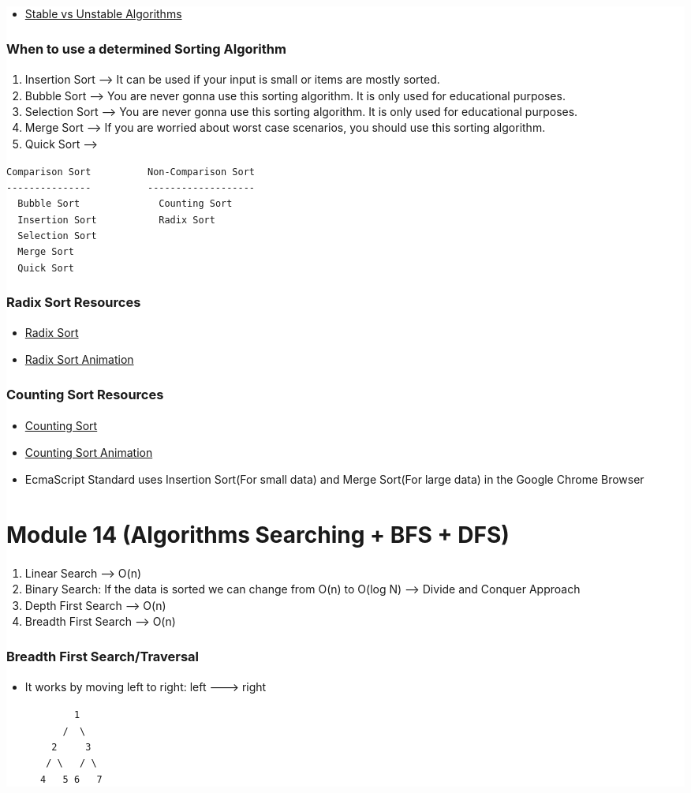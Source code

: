 - [Stable vs Unstable Algorithms](https://stackoverflow.com/questions/1517793/what-is-stability-in-sorting-algorithms-and-why-is-it-important)

### When to use a determined Sorting Algorithm

1. Insertion Sort --> It can be used if your input is small or items are mostly sorted.
2. Bubble Sort --> You are never gonna use this sorting algorithm. It is only used for educational purposes.
3. Selection Sort --> You are never gonna use this sorting algorithm. It is only used for educational purposes.
4. Merge Sort --> If you are worried about worst case scenarios, you should use this sorting algorithm.
5. Quick Sort --> 

```
Comparison Sort          Non-Comparison Sort
---------------          -------------------
  Bubble Sort              Counting Sort 
  Insertion Sort           Radix Sort
  Selection Sort 
  Merge Sort 
  Quick Sort
```

### Radix Sort Resources
- [Radix Sort](https://brilliant.org/wiki/radix-sort/)

- [Radix Sort Animation](https://www.cs.usfca.edu/~galles/visualization/RadixSort.html)

### Counting Sort Resources
- [Counting Sort](https://brilliant.org/wiki/counting-sort/)

- [Counting Sort Animation](https://www.cs.usfca.edu/~galles/visualization/CountingSort.html)

- EcmaScript Standard uses Insertion Sort(For small data) and Merge Sort(For large data) in the Google Chrome Browser

# Module 14 (Algorithms Searching + BFS + DFS)
1. Linear Search --> O(n)
2. Binary Search: If the data is sorted we can change from O(n) to O(log N) --> Divide and Conquer Approach 
3. Depth First Search --> O(n) 
4. Breadth First Search --> O(n) 

### Breadth First Search/Traversal
- It works by moving left to right: left ---> right
```
            1
          /  \
        2     3
       / \   / \
      4   5 6   7
```
